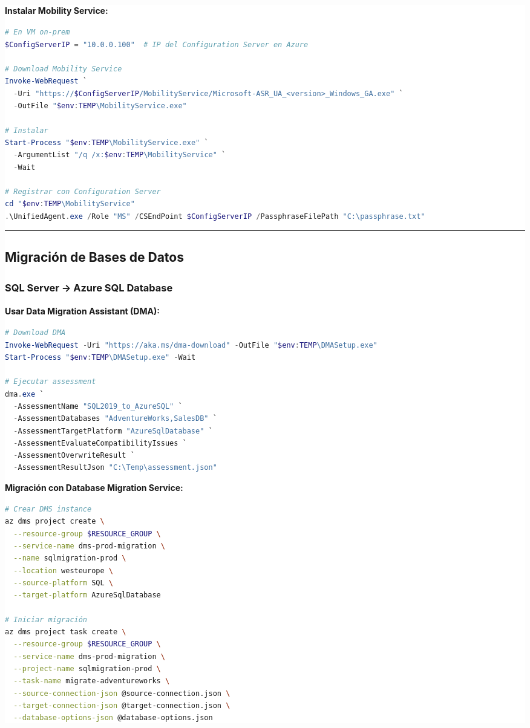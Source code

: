 **Instalar Mobility Service:**

```powershell
# En VM on-prem
$ConfigServerIP = "10.0.0.100"  # IP del Configuration Server en Azure

# Download Mobility Service
Invoke-WebRequest `
  -Uri "https://$ConfigServerIP/MobilityService/Microsoft-ASR_UA_<version>_Windows_GA.exe" `
  -OutFile "$env:TEMP\MobilityService.exe"

# Instalar
Start-Process "$env:TEMP\MobilityService.exe" `
  -ArgumentList "/q /x:$env:TEMP\MobilityService" `
  -Wait

# Registrar con Configuration Server
cd "$env:TEMP\MobilityService"
.\UnifiedAgent.exe /Role "MS" /CSEndPoint $ConfigServerIP /PassphraseFilePath "C:\passphrase.txt"
```

---

## Migración de Bases de Datos

### SQL Server → Azure SQL Database

**Usar Data Migration Assistant (DMA):**

```powershell
# Download DMA
Invoke-WebRequest -Uri "https://aka.ms/dma-download" -OutFile "$env:TEMP\DMASetup.exe"
Start-Process "$env:TEMP\DMASetup.exe" -Wait

# Ejecutar assessment
dma.exe `
  -AssessmentName "SQL2019_to_AzureSQL" `
  -AssessmentDatabases "AdventureWorks,SalesDB" `
  -AssessmentTargetPlatform "AzureSqlDatabase" `
  -AssessmentEvaluateCompatibilityIssues `
  -AssessmentOverwriteResult `
  -AssessmentResultJson "C:\Temp\assessment.json"
```

**Migración con Database Migration Service:**

```bash
# Crear DMS instance
az dms project create \
  --resource-group $RESOURCE_GROUP \
  --service-name dms-prod-migration \
  --name sqlmigration-prod \
  --location westeurope \
  --source-platform SQL \
  --target-platform AzureSqlDatabase

# Iniciar migración
az dms project task create \
  --resource-group $RESOURCE_GROUP \
  --service-name dms-prod-migration \
  --project-name sqlmigration-prod \
  --task-name migrate-adventureworks \
  --source-connection-json @source-connection.json \
  --target-connection-json @target-connection.json \
  --database-options-json @database-options.json
```
